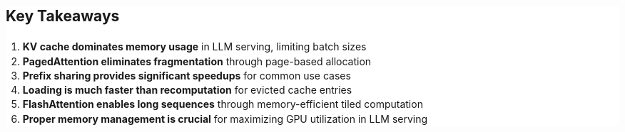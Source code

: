## Key Takeaways

1. **KV cache dominates memory usage** in LLM serving, limiting batch sizes
2. **PagedAttention eliminates fragmentation** through page-based allocation
3. **Prefix sharing provides significant speedups** for common use cases
4. **Loading is much faster than recomputation** for evicted cache entries
5. **FlashAttention enables long sequences** through memory-efficient tiled computation
6. **Proper memory management is crucial** for maximizing GPU utilization in LLM serving
